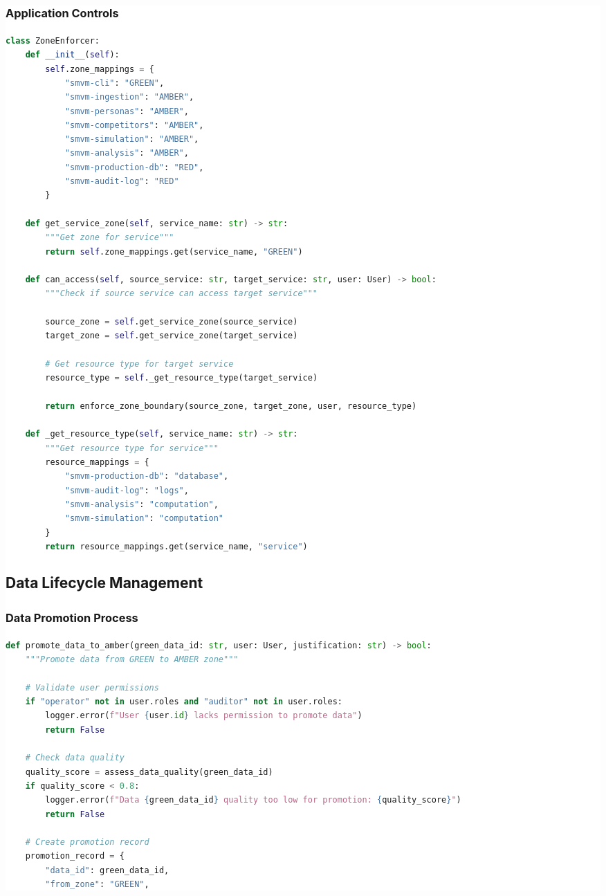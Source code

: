 ### Application Controls
```python
class ZoneEnforcer:
    def __init__(self):
        self.zone_mappings = {
            "smvm-cli": "GREEN",
            "smvm-ingestion": "AMBER",
            "smvm-personas": "AMBER",
            "smvm-competitors": "AMBER",
            "smvm-simulation": "AMBER",
            "smvm-analysis": "AMBER",
            "smvm-production-db": "RED",
            "smvm-audit-log": "RED"
        }

    def get_service_zone(self, service_name: str) -> str:
        """Get zone for service"""
        return self.zone_mappings.get(service_name, "GREEN")

    def can_access(self, source_service: str, target_service: str, user: User) -> bool:
        """Check if source service can access target service"""

        source_zone = self.get_service_zone(source_service)
        target_zone = self.get_service_zone(target_service)

        # Get resource type for target service
        resource_type = self._get_resource_type(target_service)

        return enforce_zone_boundary(source_zone, target_zone, user, resource_type)

    def _get_resource_type(self, service_name: str) -> str:
        """Get resource type for service"""
        resource_mappings = {
            "smvm-production-db": "database",
            "smvm-audit-log": "logs",
            "smvm-analysis": "computation",
            "smvm-simulation": "computation"
        }
        return resource_mappings.get(service_name, "service")
```

## Data Lifecycle Management

### Data Promotion Process
```python
def promote_data_to_amber(green_data_id: str, user: User, justification: str) -> bool:
    """Promote data from GREEN to AMBER zone"""

    # Validate user permissions
    if "operator" not in user.roles and "auditor" not in user.roles:
        logger.error(f"User {user.id} lacks permission to promote data")
        return False

    # Check data quality
    quality_score = assess_data_quality(green_data_id)
    if quality_score < 0.8:
        logger.error(f"Data {green_data_id} quality too low for promotion: {quality_score}")
        return False

    # Create promotion record
    promotion_record = {
        "data_id": green_data_id,
        "from_zone": "GREEN",
```